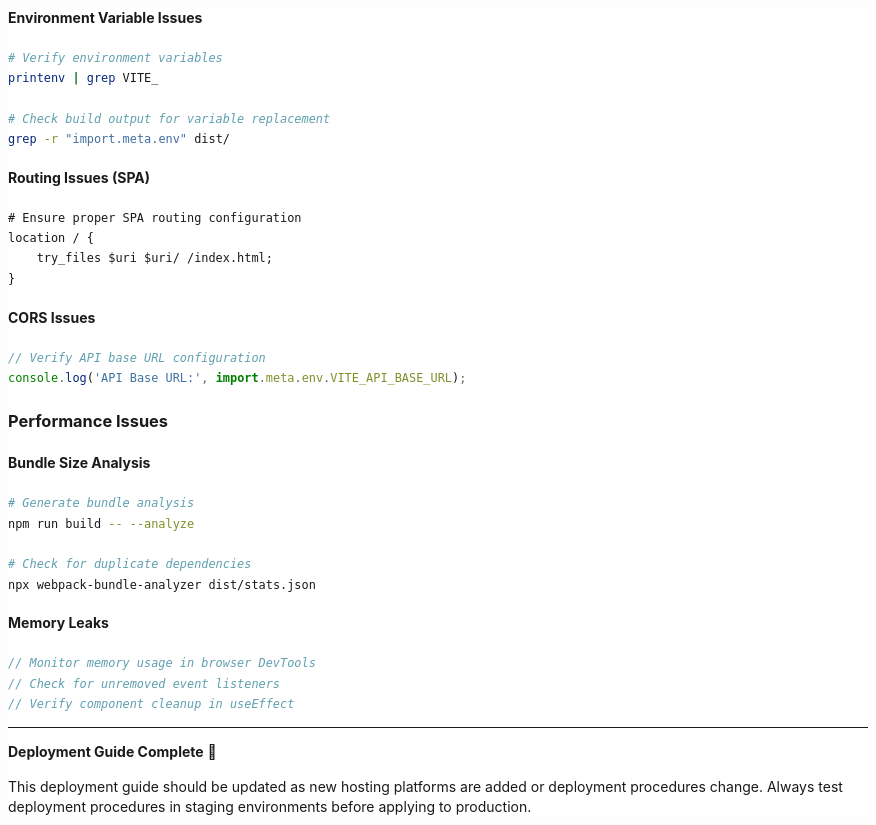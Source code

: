 #### Environment Variable Issues
```bash
# Verify environment variables
printenv | grep VITE_

# Check build output for variable replacement
grep -r "import.meta.env" dist/
```

#### Routing Issues (SPA)
```nginx
# Ensure proper SPA routing configuration
location / {
    try_files $uri $uri/ /index.html;
}
```

#### CORS Issues
```javascript
// Verify API base URL configuration
console.log('API Base URL:', import.meta.env.VITE_API_BASE_URL);
```

### Performance Issues

#### Bundle Size Analysis
```bash
# Generate bundle analysis
npm run build -- --analyze

# Check for duplicate dependencies
npx webpack-bundle-analyzer dist/stats.json
```

#### Memory Leaks
```javascript
// Monitor memory usage in browser DevTools
// Check for unremoved event listeners
// Verify component cleanup in useEffect
```

---

**Deployment Guide Complete** 🚀

This deployment guide should be updated as new hosting platforms are added or deployment procedures change. Always test deployment procedures in staging environments before applying to production.

